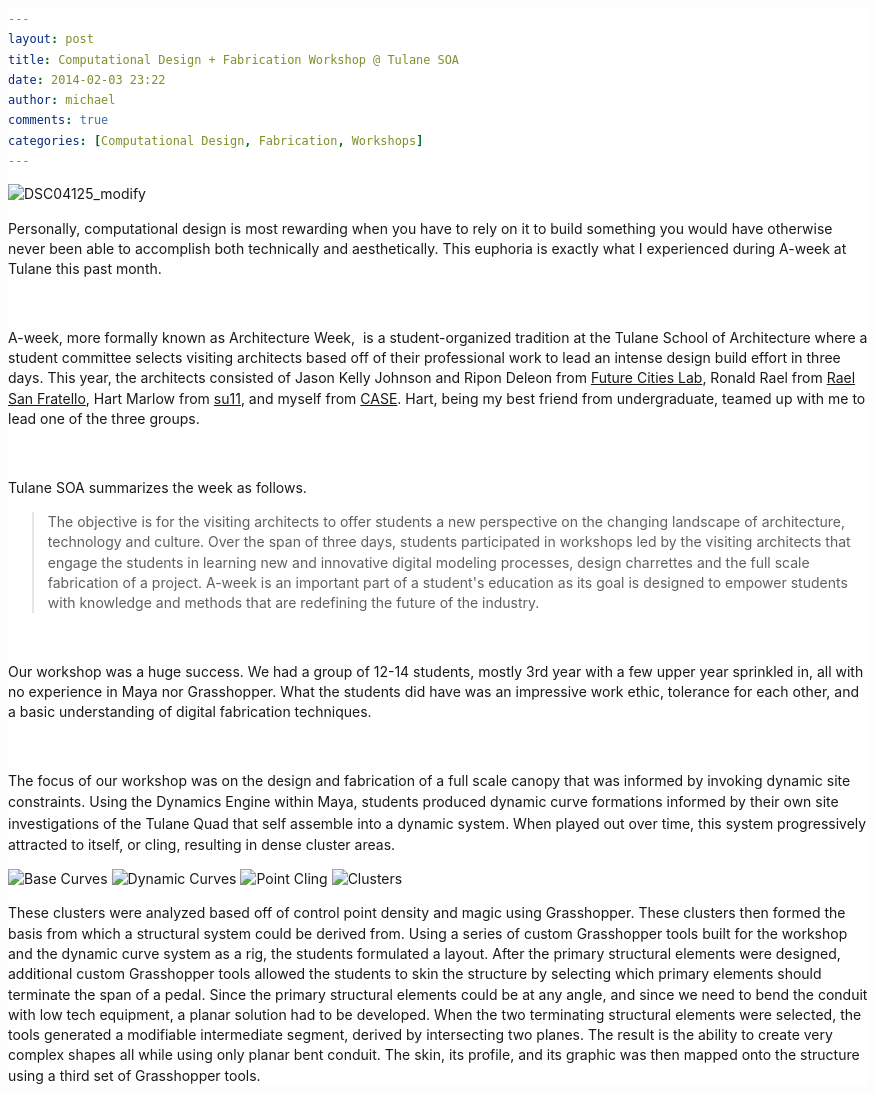 ```yaml
---
layout: post
title: Computational Design + Fabrication Workshop @ Tulane SOA
date: 2014-02-03 23:22
author: michael
comments: true
categories: [Computational Design, Fabrication, Workshops]
---
```

<img class="alignnone size-large wp-image-1281" alt="DSC04125_modify" src="http://collectivebim.com/wp-content/uploads/2014/01/DSC04125_modify-840x471.jpg" width="840" height="471" />

Personally, computational design is most rewarding when you have to rely on it to build something you would have otherwise never been able to accomplish both technically and aesthetically. This euphoria is exactly what I experienced during A-week at Tulane this past month.

&nbsp;

A-week, more formally known as Architecture Week,  is a student-organized tradition at the Tulane School of Architecture where a student committee selects visiting architects based off of their professional work to lead an intense design build effort in three days. This year, the architects consisted of Jason Kelly Johnson and Ripon Deleon from <a href="http://www.future-cities-lab.net/team/">Future Cities Lab</a>, Ronald Rael from <a href="http://www.rael-sanfratello.com/">Rael San Fratello</a>, Hart Marlow from <a href="http://www.su11.com/">su11</a>, and myself from <a href="http://www.case-inc.com/">CASE</a>. Hart, being my best friend from undergraduate, teamed up with me to lead one of the three groups.

&nbsp;

Tulane SOA summarizes the week as follows.
<blockquote>The objective is for the visiting architects to offer students a new perspective on the changing landscape of architecture, technology and culture. Over the span of three days, students participated in workshops led by the visiting architects that engage the students in learning new and innovative digital modeling processes, design charrettes and the full scale fabrication of a project. A-week is an important part of a student's education as its goal is designed to empower students with knowledge and methods that are redefining the future of the industry.</blockquote>
&nbsp;

Our workshop was a huge success. We had a group of 12-14 students, mostly 3rd year with a few upper year sprinkled in, all with no experience in Maya nor Grasshopper. What the students did have was an impressive work ethic, tolerance for each other, and a basic understanding of digital fabrication techniques.

&nbsp;

The focus of our workshop was on the design and fabrication of a full scale canopy that was informed by invoking dynamic site constraints. <span style="line-height: 1.5em;">Using the Dynamics Engine within Maya, students produced dynamic curve formations informed by their own site investigations of the Tulane Quad that self assemble into a dynamic system. When played out over time, this system progressively attracted to itself, or cling, resulting in dense cluster areas.</span>

<img class="alignnone  wp-image-1287" alt="Base Curves" src="http://collectivebim.com/wp-content/uploads/2014/01/Base-Curves.jpg" width="406" height="403" /> <img class="alignnone  wp-image-1288" alt="Dynamic Curves" src="http://collectivebim.com/wp-content/uploads/2014/01/Dynamic-Curves.jpg" width="382" height="411" /> <img class="alignnone  wp-image-1289" alt="Point Cling" src="http://collectivebim.com/wp-content/uploads/2014/01/Point-Cling.jpg" width="390" height="410" /> <img class="alignnone  wp-image-1290" alt="Clusters" src="http://collectivebim.com/wp-content/uploads/2014/01/Clusters.jpg" width="391" height="413" />

These clusters were analyzed based off of control point density and magic using Grasshopper. These clusters then formed the basis from which a structural system could be derived from. Using a series of custom Grasshopper tools built for the workshop and the dynamic curve system as a rig, the students formulated a layout. After the primary structural elements were designed, additional custom Grasshopper tools allowed the students to skin the structure by selecting which primary elements should terminate the span of a pedal. Since the primary structural elements could be at any angle, and since we need to bend the conduit with low tech equipment, a planar solution had to be developed. When the two terminating structural elements were selected, the tools generated a modifiable intermediate segment, derived by intersecting two planes. The result is the ability to create very complex shapes all while using only planar bent conduit. The skin, its profile, and its graphic was then mapped onto the structure using a third set of Grasshopper tools.
